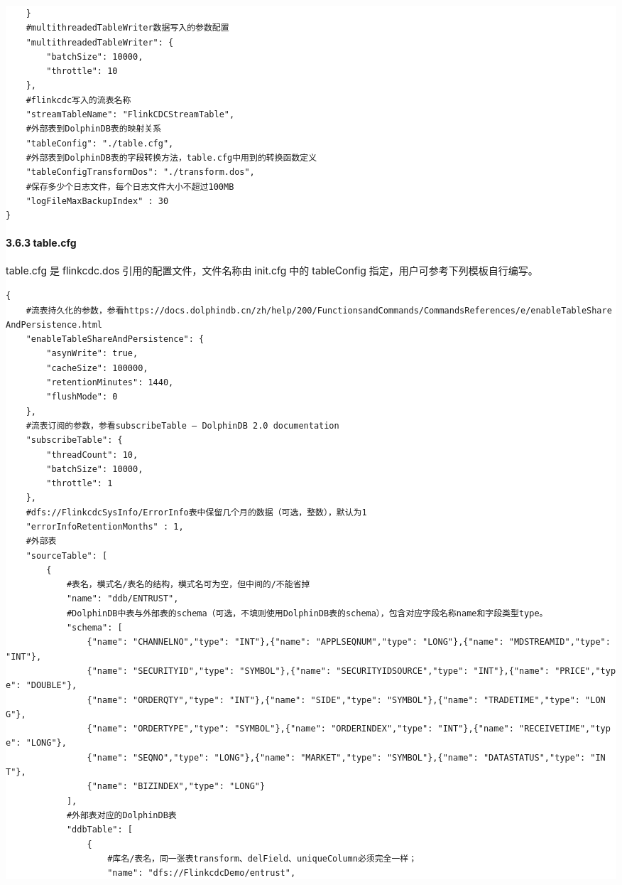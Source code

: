 ```
    }
    #multithreadedTableWriter数据写入的参数配置
    "multithreadedTableWriter": {
        "batchSize": 10000,
        "throttle": 10
    },
    #flinkcdc写入的流表名称
    "streamTableName": "FlinkCDCStreamTable",
    #外部表到DolphinDB表的映射关系
    "tableConfig": "./table.cfg",
    #外部表到DolphinDB表的字段转换方法，table.cfg中用到的转换函数定义
    "tableConfigTransformDos": "./transform.dos",
    #保存多少个日志文件，每个日志文件大小不超过100MB
    "logFileMaxBackupIndex" : 30
}
```

#### 3.6.3 table.cfg

table.cfg 是 flinkcdc.dos 引用的配置文件，文件名称由 init.cfg 中的 tableConfig 指定，用户可参考下列模板自行编写。

```
{
    #流表持久化的参数，参看https://docs.dolphindb.cn/zh/help/200/FunctionsandCommands/CommandsReferences/e/enableTableShareAndPersistence.html
    "enableTableShareAndPersistence": {
        "asynWrite": true,
        "cacheSize": 100000,
        "retentionMinutes": 1440,
        "flushMode": 0
    },
    #流表订阅的参数，参看subscribeTable — DolphinDB 2.0 documentation
    "subscribeTable": {
        "threadCount": 10,
        "batchSize": 10000,
        "throttle": 1
    },
    #dfs://FlinkcdcSysInfo/ErrorInfo表中保留几个月的数据（可选，整数），默认为1
    "errorInfoRetentionMonths" : 1,
    #外部表
    "sourceTable": [
        {
            #表名，模式名/表名的结构，模式名可为空，但中间的/不能省掉
            "name": "ddb/ENTRUST",
            #DolphinDB中表与外部表的schema（可选，不填则使用DolphinDB表的schema），包含对应字段名称name和字段类型type。
            "schema": [
                {"name": "CHANNELNO","type": "INT"},{"name": "APPLSEQNUM","type": "LONG"},{"name": "MDSTREAMID","type": "INT"},
                {"name": "SECURITYID","type": "SYMBOL"},{"name": "SECURITYIDSOURCE","type": "INT"},{"name": "PRICE","type": "DOUBLE"},
                {"name": "ORDERQTY","type": "INT"},{"name": "SIDE","type": "SYMBOL"},{"name": "TRADETIME","type": "LONG"},
                {"name": "ORDERTYPE","type": "SYMBOL"},{"name": "ORDERINDEX","type": "INT"},{"name": "RECEIVETIME","type": "LONG"},
                {"name": "SEQNO","type": "LONG"},{"name": "MARKET","type": "SYMBOL"},{"name": "DATASTATUS","type": "INT"},
                {"name": "BIZINDEX","type": "LONG"}
            ],
            #外部表对应的DolphinDB表
            "ddbTable": [
                {
                    #库名/表名，同一张表transform、delField、uniqueColumn必须完全一样；
                    "name": "dfs://FlinkcdcDemo/entrust",
```